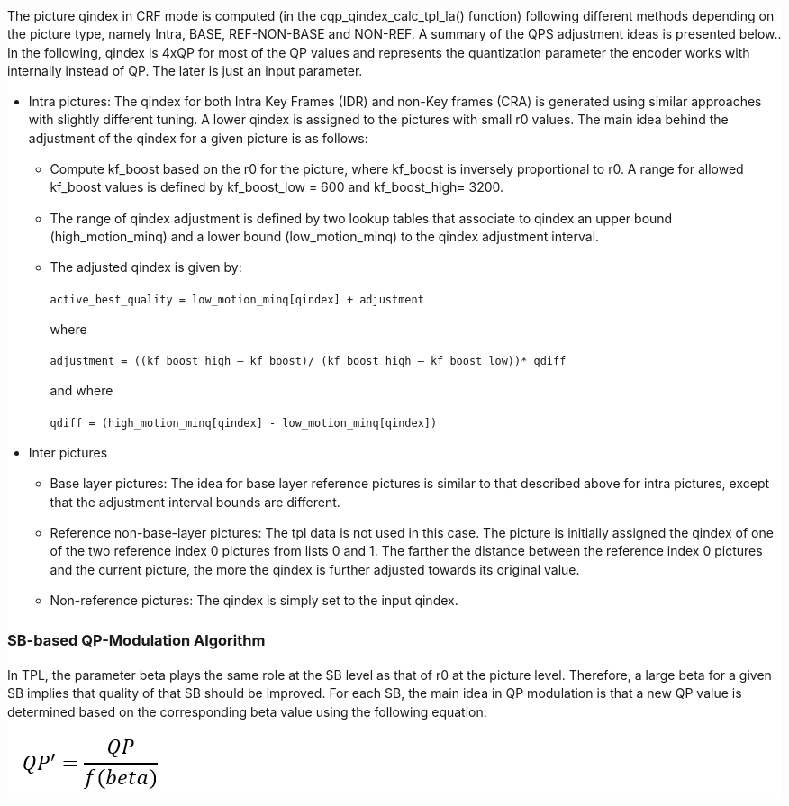The picture qindex in CRF mode is computed (in the cqp_qindex_calc_tpl_la() function) following different methods depending on the picture type, namely Intra,
BASE, REF-NON-BASE and NON-REF. A summary of the QPS adjustment ideas is presented below.. In the following, qindex is 4xQP for most of the QP values and
represents the quantization parameter the encoder works with internally instead of QP. The later is just an input parameter.

- Intra pictures: The qindex for both Intra Key Frames (IDR) and non-Key frames (CRA) is generated using similar approaches with slightly different tuning.
  A lower qindex is assigned to the pictures with small r0 values. The main idea behind the adjustment of the qindex for a given picture is as follows:

  - Compute kf_boost based on the r0 for the picture, where kf_boost is inversely proportional to r0. A range for allowed kf_boost values is defined by kf_boost_low = 600 and kf_boost_high= 3200.

  - The range of qindex adjustment is defined by two lookup tables that associate to qindex an upper bound (high_motion_minq) and a lower bound (low_motion_minq) to the qindex adjustment interval.

  - The adjusted qindex is given by:
    ```
    active_best_quality = low_motion_minq[qindex] + adjustment
    ```
    where
    ```
    adjustment = ((kf_boost_high – kf_boost)/ (kf_boost_high – kf_boost_low))* qdiff
    ```
    and where
    ```
    qdiff = (high_motion_minq[qindex] - low_motion_minq[qindex])
    ```
- Inter pictures

  - Base layer pictures: The idea for base layer reference pictures is similar to that described above for intra pictures, except that the adjustment interval bounds are different.

  - Reference non-base-layer pictures: The tpl data is not used in this case. The picture is initially assigned the qindex of one of the two reference index 0 pictures from lists 0 and 1.
    The farther the distance between the reference index 0 pictures and the current picture, the more the qindex is further adjusted towards its original value.

  - Non-reference pictures: The qindex is simply set to the input qindex.

### SB-based QP-Modulation Algorithm

In TPL, the parameter beta plays the same role at the SB level as that of r0 at the picture level. Therefore, a large beta for a given SB implies that quality of that SB should be improved.
For each SB, the main idea in QP modulation is that a new QP value is determined based on the corresponding beta value using the following equation:

![tpl_math2](./img/tpl_math2.png)
